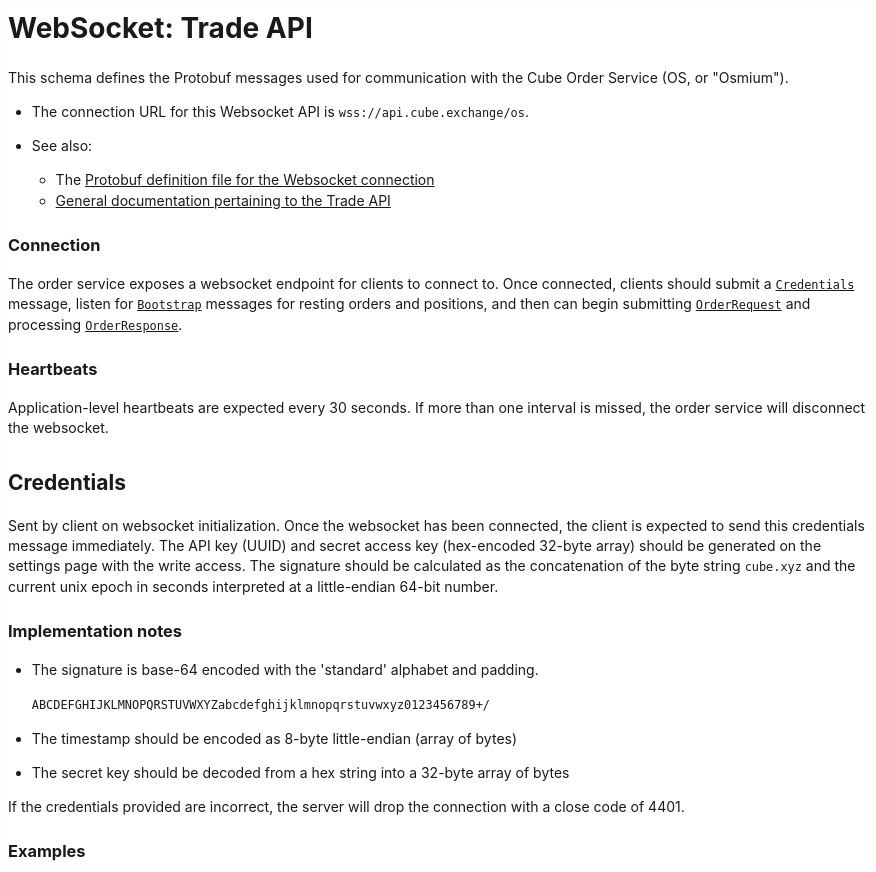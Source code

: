 # WebSocket: Trade API

This schema defines the Protobuf messages used for communication with the
Cube Order Service (OS, or "Osmium").

- The connection URL for this Websocket API is `wss://api.cube.exchange/os`.

- See also:
  - The [Protobuf definition file for the Websocket connection](https://github.com/cubexch/ws-api/blob/main/schema/trade.proto)
  - [General documentation pertaining to the Trade API](https://cubexch.gitbook.io/cube-api/trade-api.md)

### Connection

The order service exposes a websocket endpoint for clients to connect to.
Once connected, clients should submit a [`Credentials`](#credentials)
message, listen for [`Bootstrap`](#bootstrap) messages for resting orders
and positions, and then can begin submitting
[`OrderRequest`](#orderrequest) and processing
[`OrderResponse`](#orderresponse).

### Heartbeats

Application-level heartbeats are expected every 30 seconds. If more than one
interval is missed, the order service will disconnect the websocket.



## Credentials
Sent by client on websocket initialization. Once the websocket has been
connected, the client is expected to send this credentials message
immediately. The API key (UUID) and secret access key (hex-encoded 32-byte
array) should be generated on the settings page with the write access. The
signature should be calculated as the concatenation of the byte string
`cube.xyz` and the current unix epoch in seconds interpreted at a
little-endian 64-bit number.

### Implementation notes
- The signature is base-64 encoded with the 'standard' alphabet and
  padding.

  ```
  ABCDEFGHIJKLMNOPQRSTUVWXYZabcdefghijklmnopqrstuvwxyz0123456789+/
  ```
- The timestamp should be encoded as 8-byte little-endian (array of bytes)
- The secret key should be decoded from a hex string into a 32-byte array of
  bytes

If the credentials provided are incorrect, the server will drop the connection with a close code of 4401.

### Examples

